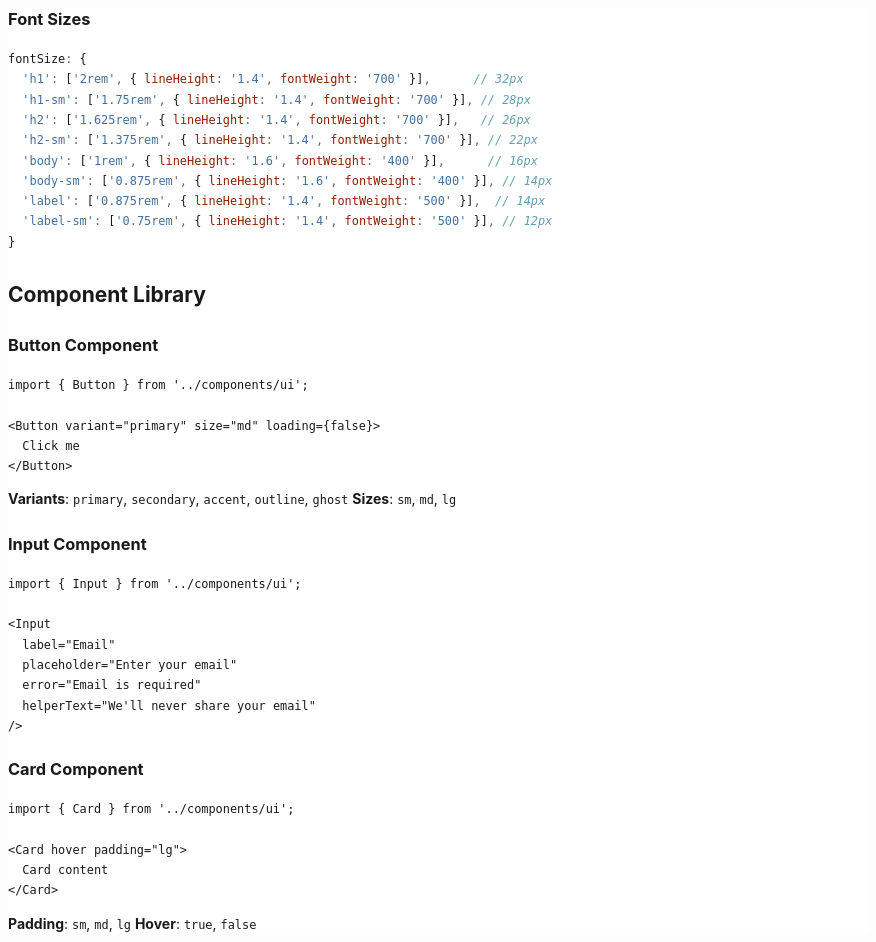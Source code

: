 ### Font Sizes
```javascript
fontSize: {
  'h1': ['2rem', { lineHeight: '1.4', fontWeight: '700' }],      // 32px
  'h1-sm': ['1.75rem', { lineHeight: '1.4', fontWeight: '700' }], // 28px
  'h2': ['1.625rem', { lineHeight: '1.4', fontWeight: '700' }],   // 26px
  'h2-sm': ['1.375rem', { lineHeight: '1.4', fontWeight: '700' }], // 22px
  'body': ['1rem', { lineHeight: '1.6', fontWeight: '400' }],      // 16px
  'body-sm': ['0.875rem', { lineHeight: '1.6', fontWeight: '400' }], // 14px
  'label': ['0.875rem', { lineHeight: '1.4', fontWeight: '500' }],  // 14px
  'label-sm': ['0.75rem', { lineHeight: '1.4', fontWeight: '500' }], // 12px
}
```

## Component Library

### Button Component
```tsx
import { Button } from '../components/ui';

<Button variant="primary" size="md" loading={false}>
  Click me
</Button>
```

**Variants**: `primary`, `secondary`, `accent`, `outline`, `ghost`
**Sizes**: `sm`, `md`, `lg`

### Input Component
```tsx
import { Input } from '../components/ui';

<Input
  label="Email"
  placeholder="Enter your email"
  error="Email is required"
  helperText="We'll never share your email"
/>
```

### Card Component
```tsx
import { Card } from '../components/ui';

<Card hover padding="lg">
  Card content
</Card>
```

**Padding**: `sm`, `md`, `lg`
**Hover**: `true`, `false`
